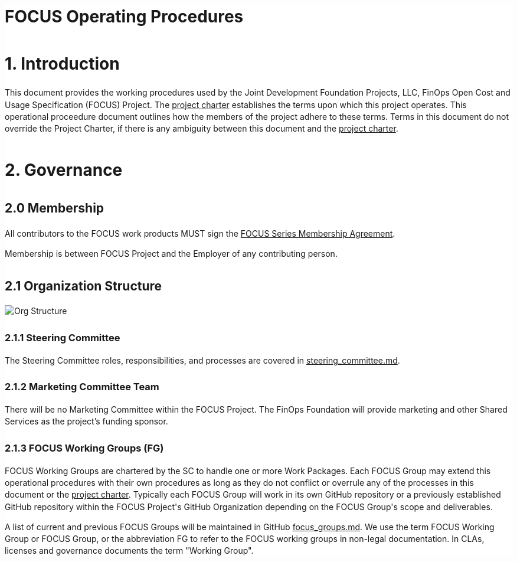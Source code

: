 FOCUS Operating Procedures
==========================

# 1\. Introduction

  This document provides the working procedures used by the Joint Development Foundation Projects, LLC, FinOps Open Cost and Usage Specification (FOCUS) Project. The [project charter](https://github.com/FinOps-Open-Cost-and-Usage-Spec/foundation/blob/main/FOCUS_-_Membership_Agreement_Package_for_use.pdf) establishes the terms upon which this project operates. This operational proceedure document outlines how the members of the project adhere to these terms. Terms in this document do not override the Project Charter, if there is any ambiguity between this document and the [project charter](https://github.com/FinOps-Open-Cost-and-Usage-Spec/foundation/blob/main/FOCUS_-_Membership_Agreement_Package_for_use.pdf).

# 2\. Governance

## 2.0 Membership

  All contributors to the FOCUS work products MUST sign the [FOCUS Series Membership Agreement](https://github.com/FinOps-Open-Cost-and-Usage-Spec/foundation/blob/main/FOCUS_-_Membership_Agreement_Package_for_use.pdf).

  Membership is between FOCUS Project and the Employer of any contributing person.

## 2.1 Organization Structure

![Org Structure](images/org_structure.png?raw=true "Org Structure")

### 2.1.1 Steering Committee
  
  The Steering Committee roles, responsibilities, and processes are covered in [steering_committee.md](steering_committee.md).

### 2.1.2 Marketing Committee Team

  There will be no Marketing Committee within the FOCUS Project.
  The FinOps Foundation will provide marketing and other Shared Services as the project’s funding sponsor.

### 2.1.3 FOCUS Working Groups (FG)

  FOCUS Working Groups are chartered by the SC to handle one or more Work Packages. 
  Each FOCUS Group may extend this operational procedures with their own procedures as long as they do not conflict or overrule any of the processes in this document or the [project charter](https://github.com/FinOps-Open-Cost-and-Usage-Spec/foundation/blob/main/FOCUS_-_Membership_Agreement_Package_for_use.pdf). Typically each FOCUS Group will work in its own GitHub repository or a previously established GitHub repository within the FOCUS Project's GitHub Organization depending on the FOCUS Group's scope and deliverables. 

  A list of current and previous FOCUS Groups will be maintained in GitHub [focus_groups.md](focus_groups.md).
  We use the term FOCUS Working Group or FOCUS Group, or the abbreviation FG to refer to the FOCUS working groups in non-legal documentation. In CLAs, licenses and governance documents the term "Working Group". 
